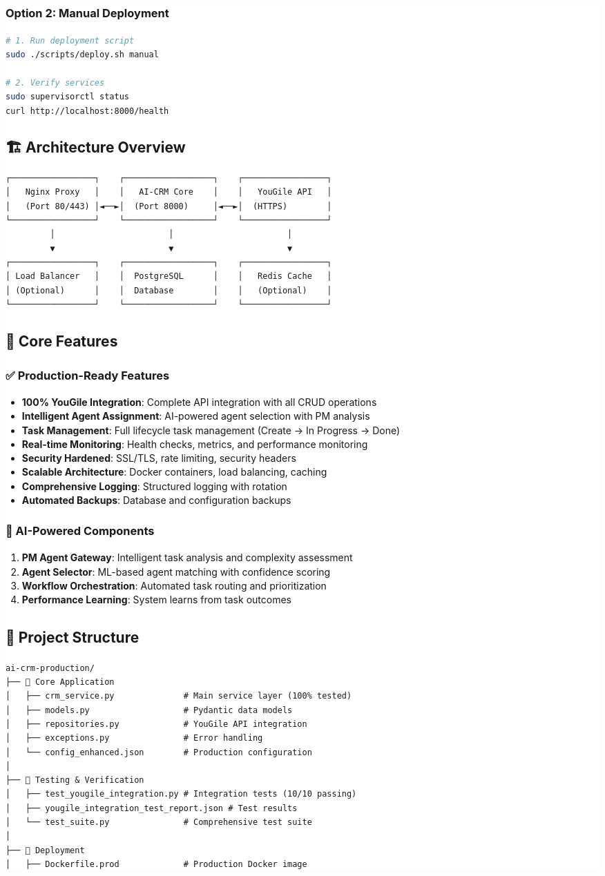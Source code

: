 ### Option 2: Manual Deployment

```bash
# 1. Run deployment script
sudo ./scripts/deploy.sh manual

# 2. Verify services
sudo supervisorctl status
curl http://localhost:8000/health
```

## 🏗️ Architecture Overview

```
┌─────────────────┐    ┌──────────────────┐    ┌─────────────────┐
│   Nginx Proxy   │    │   AI-CRM Core    │    │   YouGile API   │
│   (Port 80/443) │◄──►│  (Port 8000)     │◄──►│  (HTTPS)        │
└─────────────────┘    └──────────────────┘    └─────────────────┘
         │                       │                       │
         ▼                       ▼                       ▼
┌─────────────────┐    ┌──────────────────┐    ┌─────────────────┐
│ Load Balancer   │    │  PostgreSQL      │    │   Redis Cache   │
│ (Optional)      │    │  Database        │    │   (Optional)    │
└─────────────────┘    └──────────────────┘    └─────────────────┘
```

## 🔧 Core Features

### ✅ Production-Ready Features

- **100% YouGile Integration**: Complete API integration with all CRUD operations
- **Intelligent Agent Assignment**: AI-powered agent selection with PM analysis
- **Task Management**: Full lifecycle task management (Create → In Progress → Done)
- **Real-time Monitoring**: Health checks, metrics, and performance monitoring
- **Security Hardened**: SSL/TLS, rate limiting, security headers
- **Scalable Architecture**: Docker containers, load balancing, caching
- **Comprehensive Logging**: Structured logging with rotation
- **Automated Backups**: Database and configuration backups

### 🤖 AI-Powered Components

1. **PM Agent Gateway**: Intelligent task analysis and complexity assessment
2. **Agent Selector**: ML-based agent matching with confidence scoring
3. **Workflow Orchestration**: Automated task routing and prioritization
4. **Performance Learning**: System learns from task outcomes

## 📁 Project Structure

```
ai-crm-production/
├── 📄 Core Application
│   ├── crm_service.py              # Main service layer (100% tested)
│   ├── models.py                   # Pydantic data models
│   ├── repositories.py             # YouGile API integration
│   ├── exceptions.py               # Error handling
│   └── config_enhanced.json        # Production configuration
│
├── 🧪 Testing & Verification
│   ├── test_yougile_integration.py # Integration tests (10/10 passing)
│   ├── yougile_integration_test_report.json # Test results
│   └── test_suite.py               # Comprehensive test suite
│
├── 🚀 Deployment
│   ├── Dockerfile.prod             # Production Docker image
```